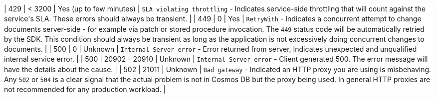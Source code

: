 |         429 |         < 3200 |           Yes (up to few minutes)           | `SLA violating throttling` - Indicates service-side throttling that will count against the service's SLA. These errors should always be transient.                                                                                                                                                                                                                                                                                                                                                                                                                                                                                                                                                                                                                                                                                                                                                                                                                                                                                                                                                                                                  | 
|         449 |              0 |                     Yes                     | `RetryWith` - Indicates a concurrent attempt to change documents server-side - for example via patch or stored procedure invocation. The `449` status code will be automatically retried by the SDK. This condition should always be transient as long as the application is not excessively doing concurrent changes to documents.                                                                                                                                                                                                                                                                                                                                                                                                                                                                                                                                                                                                                                                                                                                                                                                                                 |
|         500 |              0 |                   Unknown                   | `Internal Server error` - Error returned from server, Indicates unexpected and unqualified internal service error.                                                                                                                                                                                                                                                                                                                                                                                                                                                                                                                                                                                                                                                                                                                                                                                                                                                                                                                                                                                                                                  |
|         500 |  20902 - 20910 |                   Unknown                   | `Internal Server error` - Client generated 500. The error message will have the details about the cause.                                                                                                                                                                                                                                                                                                                                                                                                                                                                                                                                                                                                                                                                                                                                                                                                                                                                                                                                                                                                                                            |
|         502 |          21011 |                   Unknown                   | `Bad gateway` - Indicated an HTTP proxy you are using is misbehaving. Any `502` or `504` is a clear signal that the actual problem is not in Cosmos DB but the proxy being used. In general HTTP proxies are not recommended for any production workload.                                                                                                                                                                                                                                                                                                                                                                                                                                                                                                                                                                                                                                                                                                                                                                                                                                                                                           |